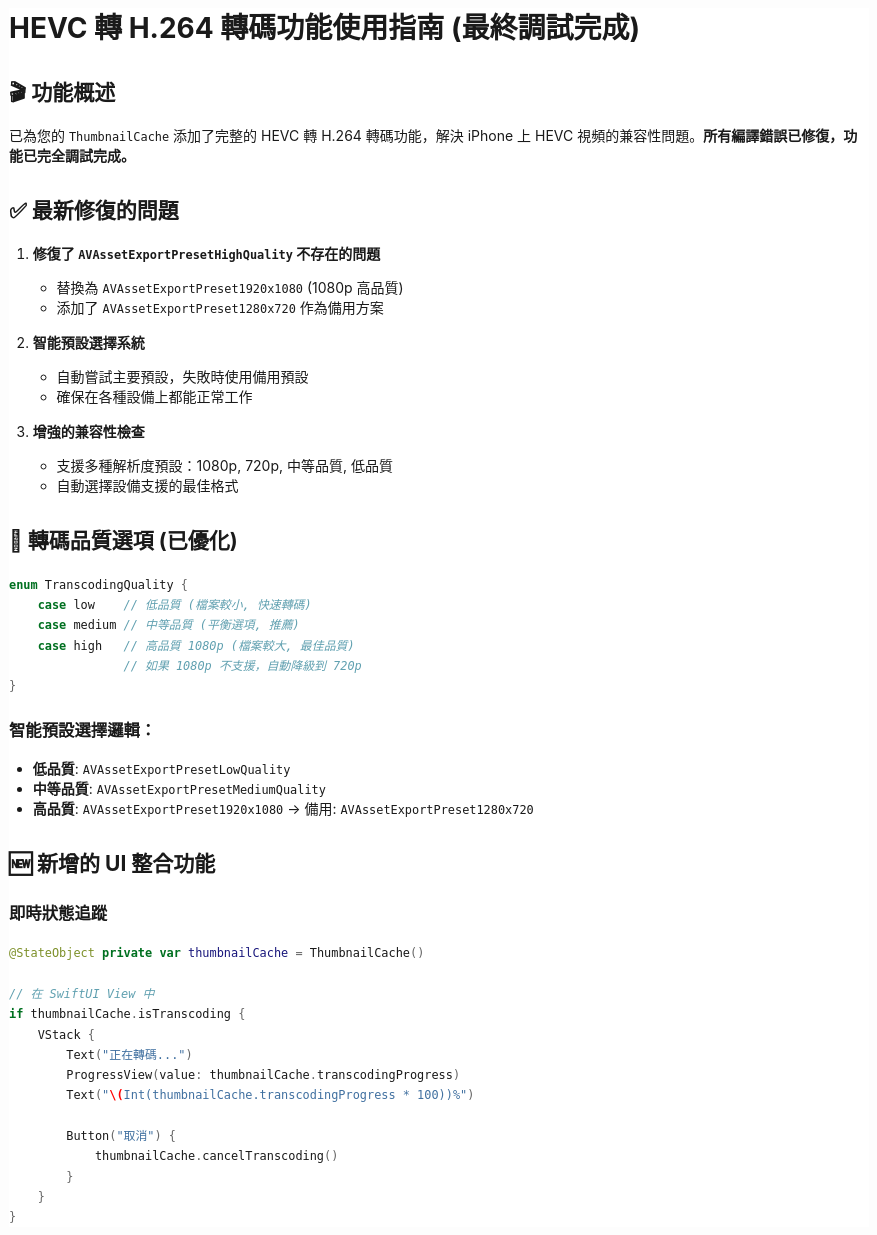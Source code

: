 # HEVC 轉 H.264 轉碼功能使用指南 (最終調試完成)

## 🎬 功能概述

已為您的 `ThumbnailCache` 添加了完整的 HEVC 轉 H.264 轉碼功能，解決 iPhone 上 HEVC 視頻的兼容性問題。**所有編譯錯誤已修復，功能已完全調試完成。**

## ✅ 最新修復的問題

1. **修復了 `AVAssetExportPresetHighQuality` 不存在的問題**
   - 替換為 `AVAssetExportPreset1920x1080` (1080p 高品質)
   - 添加了 `AVAssetExportPreset1280x720` 作為備用方案

2. **智能預設選擇系統**
   - 自動嘗試主要預設，失敗時使用備用預設
   - 確保在各種設備上都能正常工作

3. **增強的兼容性檢查**
   - 支援多種解析度預設：1080p, 720p, 中等品質, 低品質
   - 自動選擇設備支援的最佳格式

## 🎯 **轉碼品質選項 (已優化)**

```swift
enum TranscodingQuality {
    case low    // 低品質 (檔案較小, 快速轉碼)
    case medium // 中等品質 (平衡選項, 推薦)
    case high   // 高品質 1080p (檔案較大, 最佳品質)
                // 如果 1080p 不支援，自動降級到 720p
}
```

### **智能預設選擇邏輯：**
- **低品質**: `AVAssetExportPresetLowQuality`
- **中等品質**: `AVAssetExportPresetMediumQuality`  
- **高品質**: `AVAssetExportPreset1920x1080` → 備用: `AVAssetExportPreset1280x720`

## 🆕 新增的 UI 整合功能

### **即時狀態追蹤**
```swift
@StateObject private var thumbnailCache = ThumbnailCache()

// 在 SwiftUI View 中
if thumbnailCache.isTranscoding {
    VStack {
        Text("正在轉碼...")
        ProgressView(value: thumbnailCache.transcodingProgress)
        Text("\(Int(thumbnailCache.transcodingProgress * 100))%")
        
        Button("取消") {
            thumbnailCache.cancelTranscoding()
        }
    }
}
```
